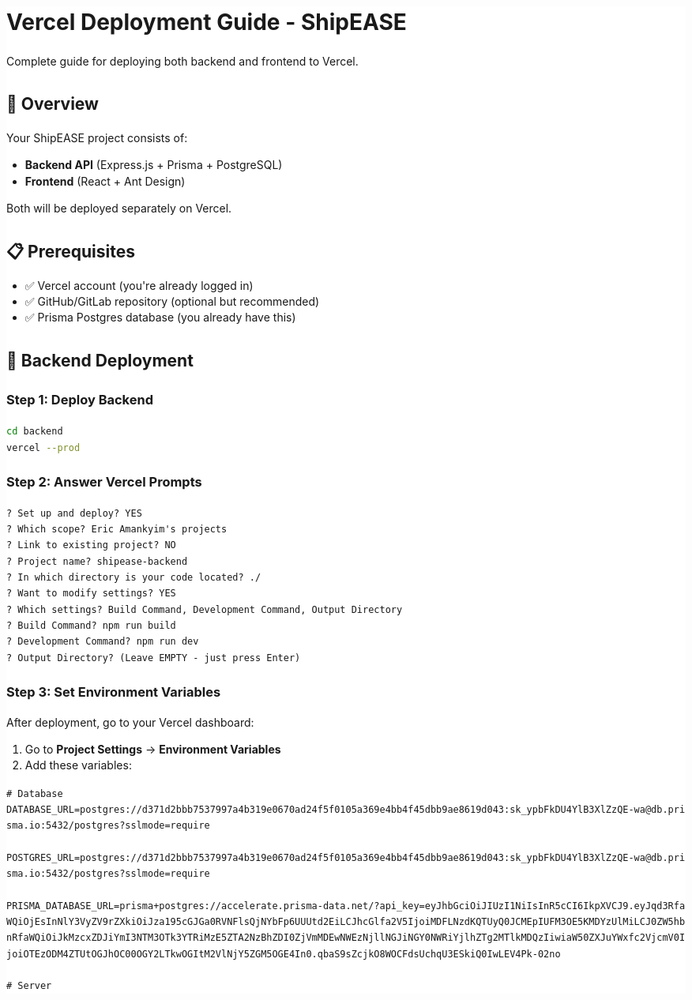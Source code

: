 # Vercel Deployment Guide - ShipEASE

Complete guide for deploying both backend and frontend to Vercel.

## 🎯 Overview

Your ShipEASE project consists of:
- **Backend API** (Express.js + Prisma + PostgreSQL)
- **Frontend** (React + Ant Design)

Both will be deployed separately on Vercel.

## 📋 Prerequisites

- ✅ Vercel account (you're already logged in)
- ✅ GitHub/GitLab repository (optional but recommended)
- ✅ Prisma Postgres database (you already have this)

## 🚀 Backend Deployment

### Step 1: Deploy Backend

```bash
cd backend
vercel --prod
```

### Step 2: Answer Vercel Prompts

```
? Set up and deploy? YES
? Which scope? Eric Amankyim's projects
? Link to existing project? NO
? Project name? shipease-backend
? In which directory is your code located? ./
? Want to modify settings? YES
? Which settings? Build Command, Development Command, Output Directory
? Build Command? npm run build
? Development Command? npm run dev
? Output Directory? (Leave EMPTY - just press Enter)
```

### Step 3: Set Environment Variables

After deployment, go to your Vercel dashboard:

1. Go to **Project Settings** → **Environment Variables**
2. Add these variables:

```env
# Database
DATABASE_URL=postgres://d371d2bbb7537997a4b319e0670ad24f5f0105a369e4bb4f45dbb9ae8619d043:sk_ypbFkDU4YlB3XlZzQE-wa@db.prisma.io:5432/postgres?sslmode=require

POSTGRES_URL=postgres://d371d2bbb7537997a4b319e0670ad24f5f0105a369e4bb4f45dbb9ae8619d043:sk_ypbFkDU4YlB3XlZzQE-wa@db.prisma.io:5432/postgres?sslmode=require

PRISMA_DATABASE_URL=prisma+postgres://accelerate.prisma-data.net/?api_key=eyJhbGciOiJIUzI1NiIsInR5cCI6IkpXVCJ9.eyJqd3RfaWQiOjEsInNlY3VyZV9rZXkiOiJza195cGJGa0RVNFlsQjNYbFp6UUUtd2EiLCJhcGlfa2V5IjoiMDFLNzdKQTUyQ0JCMEpIUFM3OE5KMDYzUlMiLCJ0ZW5hbnRfaWQiOiJkMzcxZDJiYmI3NTM3OTk3YTRiMzE5ZTA2NzBhZDI0ZjVmMDEwNWEzNjllNGJiNGY0NWRiYjlhZTg2MTlkMDQzIiwiaW50ZXJuYWxfc2VjcmV0IjoiOTEzODM4ZTUtOGJhOC00OGY2LTkwOGItM2VlNjY5ZGM5OGE4In0.qbaS9sZcjkO8WOCFdsUchqU3ESkiQ0IwLEV4Pk-02no

# Server
```